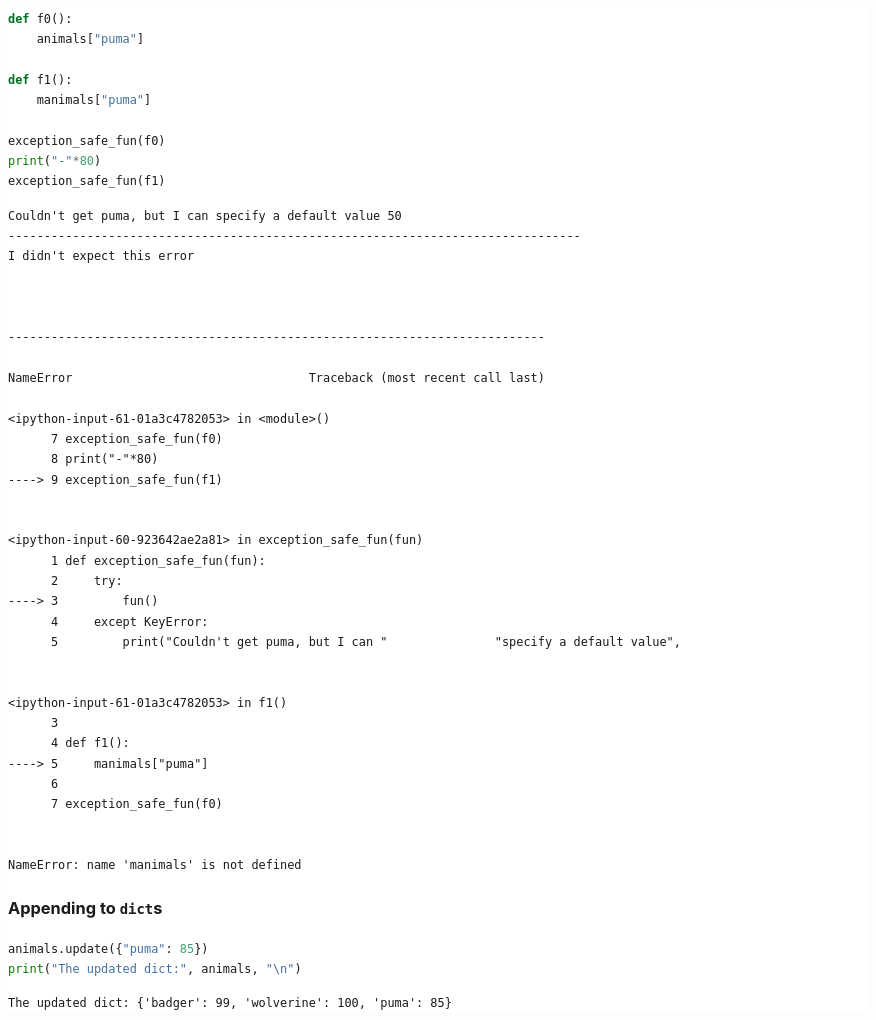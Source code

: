 
```python
def f0():
    animals["puma"]
    
def f1():
    manimals["puma"]
    
exception_safe_fun(f0)
print("-"*80)
exception_safe_fun(f1)
```

    Couldn't get puma, but I can specify a default value 50
    --------------------------------------------------------------------------------
    I didn't expect this error



    ---------------------------------------------------------------------------

    NameError                                 Traceback (most recent call last)

    <ipython-input-61-01a3c4782053> in <module>()
          7 exception_safe_fun(f0)
          8 print("-"*80)
    ----> 9 exception_safe_fun(f1)
    

    <ipython-input-60-923642ae2a81> in exception_safe_fun(fun)
          1 def exception_safe_fun(fun):
          2     try:
    ----> 3         fun()
          4     except KeyError:
          5         print("Couldn't get puma, but I can "               "specify a default value",


    <ipython-input-61-01a3c4782053> in f1()
          3 
          4 def f1():
    ----> 5     manimals["puma"]
          6 
          7 exception_safe_fun(f0)


    NameError: name 'manimals' is not defined


### Appending to `dict`s


```python
animals.update({"puma": 85})
print("The updated dict:", animals, "\n")
```

    The updated dict: {'badger': 99, 'wolverine': 100, 'puma': 85} 
    

